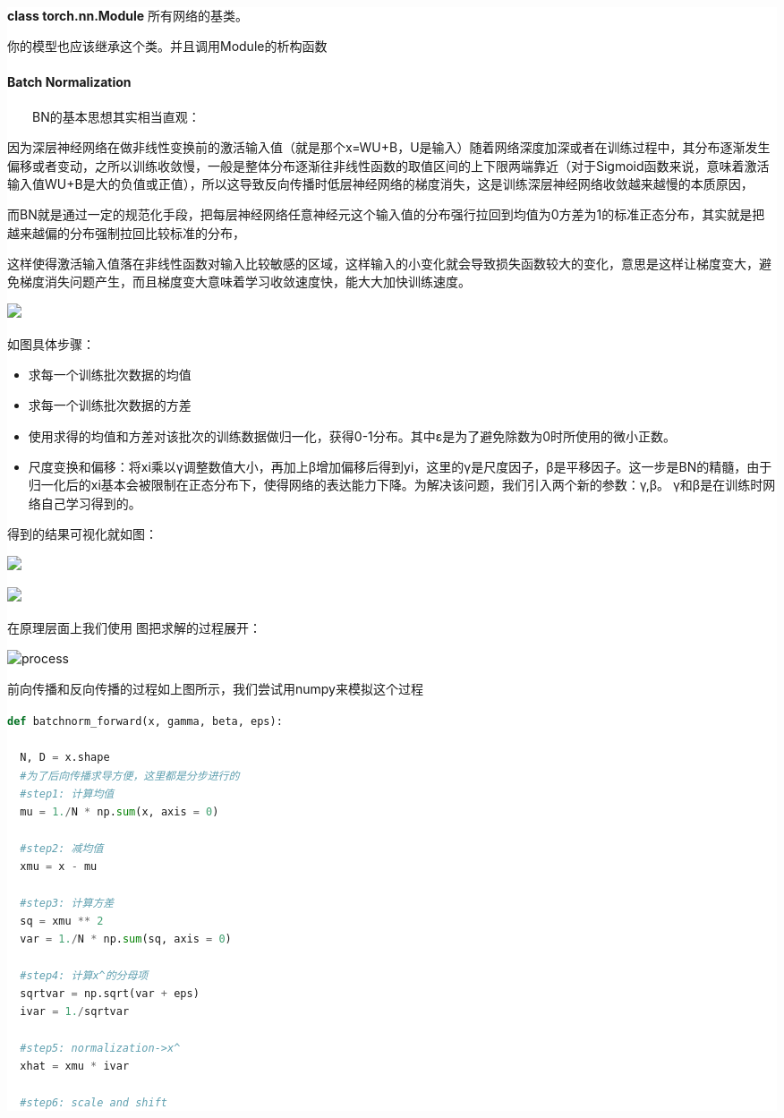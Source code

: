 ```python
```
**class torch.nn.Module**
所有网络的基类。

你的模型也应该继承这个类。并且调用Module的析构函数



#### Batch Normalization
　　BN的基本思想其实相当直观：

因为深层神经网络在做非线性变换前的激活输入值（就是那个x=WU+B，U是输入）随着网络深度加深或者在训练过程中，其分布逐渐发生偏移或者变动，之所以训练收敛慢，一般是整体分布逐渐往非线性函数的取值区间的上下限两端靠近（对于Sigmoid函数来说，意味着激活输入值WU+B是大的负值或正值），所以这导致反向传播时低层神经网络的梯度消失，这是训练深层神经网络收敛越来越慢的本质原因，

而BN就是通过一定的规范化手段，把每层神经网络任意神经元这个输入值的分布强行拉回到均值为0方差为1的标准正态分布，其实就是把越来越偏的分布强制拉回比较标准的分布，

这样使得激活输入值落在非线性函数对输入比较敏感的区域，这样输入的小变化就会导致损失函数较大的变化，意思是这样让梯度变大，避免梯度消失问题产生，而且梯度变大意味着学习收敛速度快，能大大加快训练速度。


![](https://images2017.cnblogs.com/blog/1093303/201802/1093303-20180219084749642-1647361064.png)

如图具体步骤：
* 求每一个训练批次数据的均值


* 求每一个训练批次数据的方差


* 使用求得的均值和方差对该批次的训练数据做归一化，获得0-1分布。其中ε是为了避免除数为0时所使用的微小正数。


* 尺度变换和偏移：将xi乘以γ调整数值大小，再加上β增加偏移后得到yi，这里的γ是尺度因子，β是平移因子。这一步是BN的精髓，由于归一化后的xi基本会被限制在正态分布下，使得网络的表达能力下降。为解决该问题，我们引入两个新的参数：γ,β。 γ和β是在训练时网络自己学习得到的。

得到的结果可视化就如图：

![](https://images2017.cnblogs.com/blog/1093303/201802/1093303-20180219084810095-616879424.png)


![](https://images2017.cnblogs.com/blog/1093303/201802/1093303-20180219084820533-1615172856.png)

在原理层面上我们使用
图把求解的过程展开：

![process](https://img-blog.csdn.net/20160318140751330)

前向传播和反向传播的过程如上图所示，我们尝试用numpy来模拟这个过程

```python
def batchnorm_forward(x, gamma, beta, eps):

  N, D = x.shape
  #为了后向传播求导方便，这里都是分步进行的
  #step1: 计算均值
  mu = 1./N * np.sum(x, axis = 0)

  #step2: 减均值
  xmu = x - mu

  #step3: 计算方差
  sq = xmu ** 2
  var = 1./N * np.sum(sq, axis = 0)

  #step4: 计算x^的分母项
  sqrtvar = np.sqrt(var + eps)
  ivar = 1./sqrtvar

  #step5: normalization->x^
  xhat = xmu * ivar

  #step6: scale and shift
```